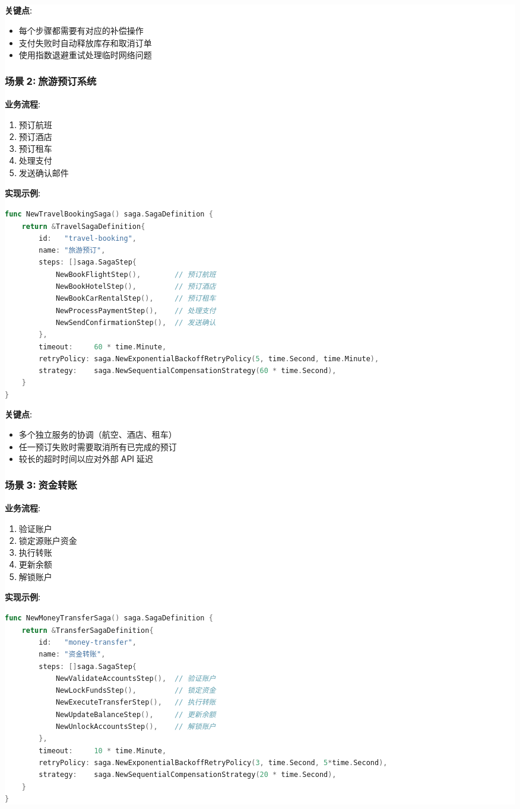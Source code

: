 **关键点**:
- 每个步骤都需要有对应的补偿操作
- 支付失败时自动释放库存和取消订单
- 使用指数退避重试处理临时网络问题

### 场景 2: 旅游预订系统

**业务流程**:
1. 预订航班
2. 预订酒店
3. 预订租车
4. 处理支付
5. 发送确认邮件

**实现示例**:
```go
func NewTravelBookingSaga() saga.SagaDefinition {
    return &TravelSagaDefinition{
        id:   "travel-booking",
        name: "旅游预订",
        steps: []saga.SagaStep{
            NewBookFlightStep(),        // 预订航班
            NewBookHotelStep(),         // 预订酒店
            NewBookCarRentalStep(),     // 预订租车
            NewProcessPaymentStep(),    // 处理支付
            NewSendConfirmationStep(),  // 发送确认
        },
        timeout:     60 * time.Minute,
        retryPolicy: saga.NewExponentialBackoffRetryPolicy(5, time.Second, time.Minute),
        strategy:    saga.NewSequentialCompensationStrategy(60 * time.Second),
    }
}
```

**关键点**:
- 多个独立服务的协调（航空、酒店、租车）
- 任一预订失败时需要取消所有已完成的预订
- 较长的超时时间以应对外部 API 延迟

### 场景 3: 资金转账

**业务流程**:
1. 验证账户
2. 锁定源账户资金
3. 执行转账
4. 更新余额
5. 解锁账户

**实现示例**:
```go
func NewMoneyTransferSaga() saga.SagaDefinition {
    return &TransferSagaDefinition{
        id:   "money-transfer",
        name: "资金转账",
        steps: []saga.SagaStep{
            NewValidateAccountsStep(),  // 验证账户
            NewLockFundsStep(),         // 锁定资金
            NewExecuteTransferStep(),   // 执行转账
            NewUpdateBalanceStep(),     // 更新余额
            NewUnlockAccountsStep(),    // 解锁账户
        },
        timeout:     10 * time.Minute,
        retryPolicy: saga.NewExponentialBackoffRetryPolicy(3, time.Second, 5*time.Second),
        strategy:    saga.NewSequentialCompensationStrategy(20 * time.Second),
    }
}
```